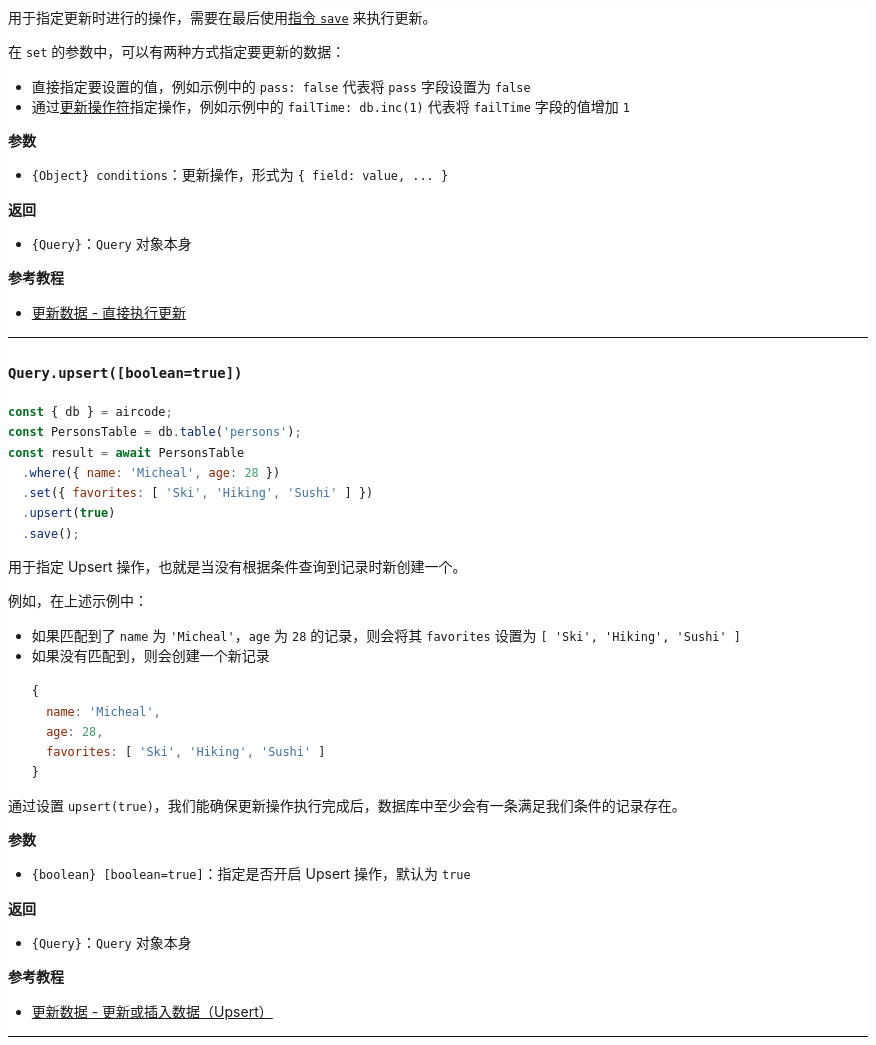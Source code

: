 用于指定更新时进行的操作，需要在最后使用[指令 `save`](#query-save) 来执行更新。

在 `set` 的参数中，可以有两种方式指定要更新的数据：
- 直接指定要设置的值，例如示例中的 `pass: false` 代表将 `pass` 字段设置为 `false`
- 通过[更新操作符](#update-operators)指定操作，例如示例中的 `failTime: db.inc(1)` 代表将 `failTime` 字段的值增加 `1`

__参数__

- `{Object} conditions`：更新操作，形式为 `{ field: value, ... }`

__返回__

- `{Query}`：`Query` 对象本身

__参考教程__

- [更新数据 - 直接执行更新](/cn/guide/database/update#set-and-save)

---

### `Query.upsert([boolean=true])`

```js
const { db } = aircode;
const PersonsTable = db.table('persons');
const result = await PersonsTable
  .where({ name: 'Micheal', age: 28 })
  .set({ favorites: [ 'Ski', 'Hiking', 'Sushi' ] })
  .upsert(true)
  .save();
```

用于指定 Upsert 操作，也就是当没有根据条件查询到记录时新创建一个。

例如，在上述示例中：

- 如果匹配到了 `name` 为 `'Micheal'`，`age` 为 `28` 的记录，则会将其 `favorites` 设置为 `[ 'Ski', 'Hiking', 'Sushi' ]`
- 如果没有匹配到，则会创建一个新记录
  ```js
  {
    name: 'Micheal',
    age: 28,
    favorites: [ 'Ski', 'Hiking', 'Sushi' ]
  }
  ```

通过设置 `upsert(true)`，我们能确保更新操作执行完成后，数据库中至少会有一条满足我们条件的记录存在。

__参数__

- `{boolean} [boolean=true]`：指定是否开启 Upsert 操作，默认为 `true`

__返回__

- `{Query}`：`Query` 对象本身

__参考教程__

- [更新数据 - 更新或插入数据（Upsert）](/cn/guide/database/update#upsert)

---